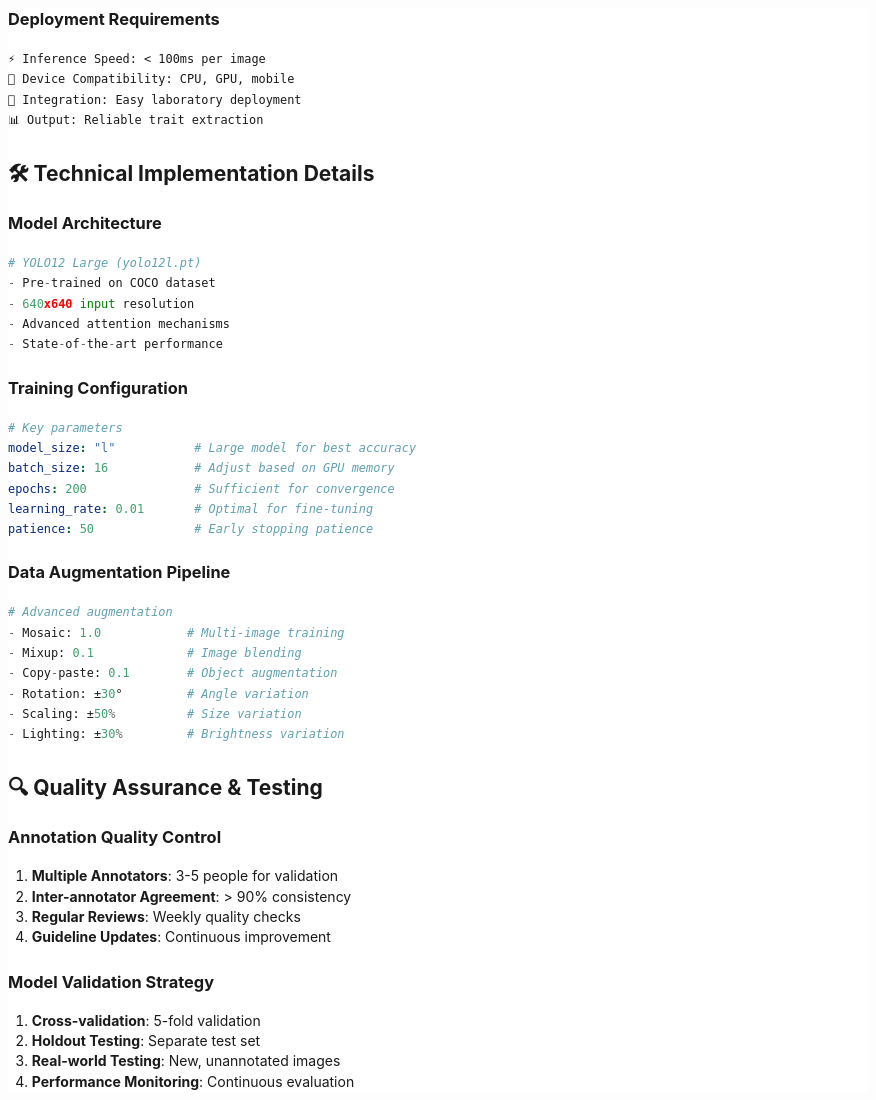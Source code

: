 ### **Deployment Requirements**
```
⚡ Inference Speed: < 100ms per image
📱 Device Compatibility: CPU, GPU, mobile
🔧 Integration: Easy laboratory deployment
📊 Output: Reliable trait extraction
```

## 🛠️ **Technical Implementation Details**

### **Model Architecture**
```python
# YOLO12 Large (yolo12l.pt)
- Pre-trained on COCO dataset
- 640x640 input resolution
- Advanced attention mechanisms
- State-of-the-art performance
```

### **Training Configuration**
```yaml
# Key parameters
model_size: "l"           # Large model for best accuracy
batch_size: 16            # Adjust based on GPU memory
epochs: 200               # Sufficient for convergence
learning_rate: 0.01       # Optimal for fine-tuning
patience: 50              # Early stopping patience
```

### **Data Augmentation Pipeline**
```python
# Advanced augmentation
- Mosaic: 1.0            # Multi-image training
- Mixup: 0.1             # Image blending
- Copy-paste: 0.1        # Object augmentation
- Rotation: ±30°         # Angle variation
- Scaling: ±50%          # Size variation
- Lighting: ±30%         # Brightness variation
```

## 🔍 **Quality Assurance & Testing**

### **Annotation Quality Control**
1. **Multiple Annotators**: 3-5 people for validation
2. **Inter-annotator Agreement**: > 90% consistency
3. **Regular Reviews**: Weekly quality checks
4. **Guideline Updates**: Continuous improvement

### **Model Validation Strategy**
1. **Cross-validation**: 5-fold validation
2. **Holdout Testing**: Separate test set
3. **Real-world Testing**: New, unannotated images
4. **Performance Monitoring**: Continuous evaluation
